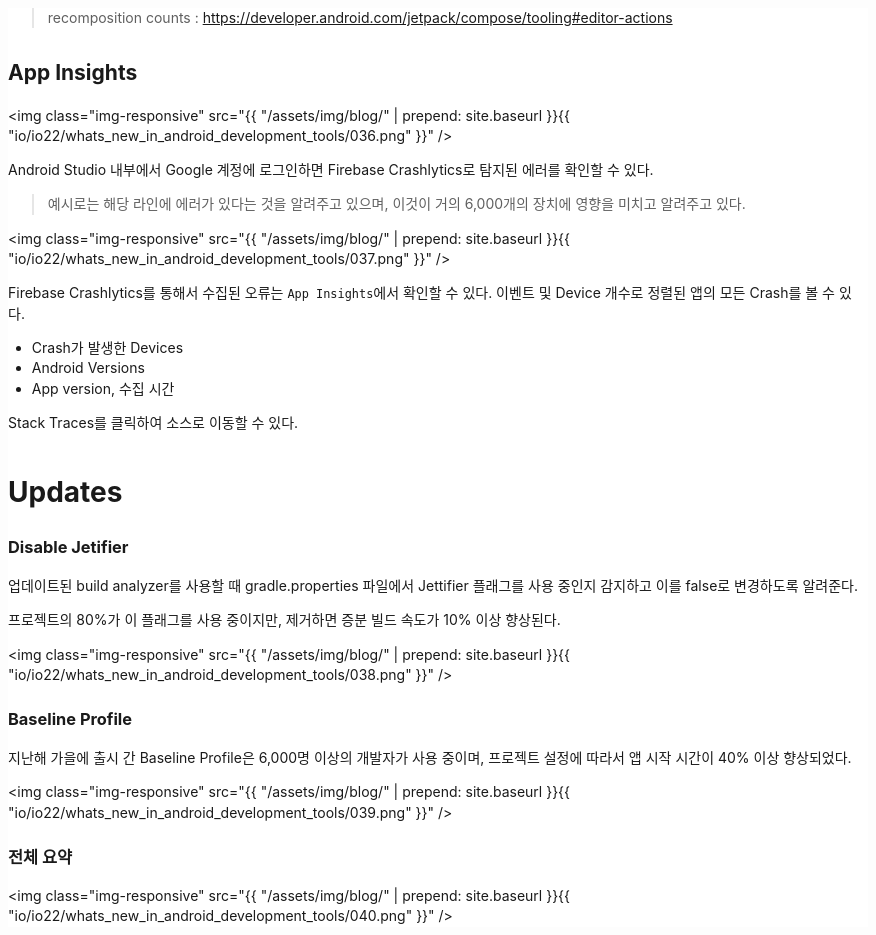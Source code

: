 > recomposition counts : https://developer.android.com/jetpack/compose/tooling#editor-actions

## App Insights

<img class="img-responsive" src="{{ "/assets/img/blog/" | prepend: site.baseurl }}{{ "io/io22/whats_new_in_android_development_tools/036.png" }}" /> 

Android Studio 내부에서 Google 계정에 로그인하면 Firebase Crashlytics로 탐지된 에러를 확인할 수 있다. 

> 예시로는 해당 라인에 에러가 있다는 것을 알려주고 있으며, 이것이 거의 6,000개의 장치에 영향을 미치고 알려주고 있다.

<img class="img-responsive" src="{{ "/assets/img/blog/" | prepend: site.baseurl }}{{ "io/io22/whats_new_in_android_development_tools/037.png" }}" /> 

Firebase Crashlytics를 통해서 수집된 오류는 `App Insights`에서 확인할 수 있다. 이벤트 및 Device 개수로 정렬된 앱의 모든 Crash를 볼 수 있다.

- Crash가 발생한 Devices
- Android Versions
- App version, 수집 시간

Stack Traces를 클릭하여 소스로 이동할 수 있다.

# Updates

### Disable Jetifier

업데이트된 build analyzer를 사용할 때 gradle.properties 파일에서 Jettifier 플래그를 사용 중인지 감지하고 이를 false로 변경하도록 알려준다.

프로젝트의 80%가 이 플래그를 사용 중이지만, 제거하면 증분 빌드 속도가 10% 이상 향상된다.

<img class="img-responsive" src="{{ "/assets/img/blog/" | prepend: site.baseurl }}{{ "io/io22/whats_new_in_android_development_tools/038.png" }}" /> 

### Baseline Profile

지난해 가을에 출시 간 Baseline Profile은 6,000명 이상의 개발자가 사용 중이며, 프로젝트 설정에 따라서 앱 시작 시간이 40% 이상 향상되었다.

<img class="img-responsive" src="{{ "/assets/img/blog/" | prepend: site.baseurl }}{{ "io/io22/whats_new_in_android_development_tools/039.png" }}" /> 

### 전체 요약

<img class="img-responsive" src="{{ "/assets/img/blog/" | prepend: site.baseurl }}{{ "io/io22/whats_new_in_android_development_tools/040.png" }}" /> 
